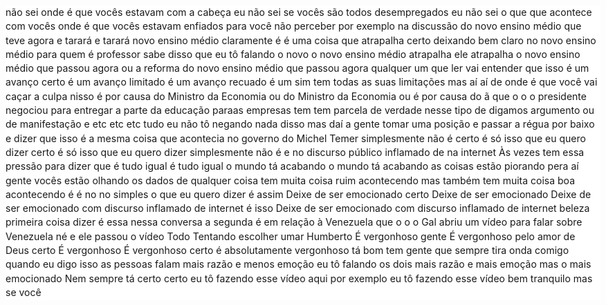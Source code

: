 não sei onde é que vocês estavam com a
cabeça eu não sei se vocês são todos
desempregados eu não sei o que que
acontece com vocês onde é que vocês
estavam enfiados para você não perceber
por exemplo na discussão do novo ensino
médio que teve agora e tarará e tarará
novo ensino médio claramente é é uma
coisa que atrapalha certo deixando bem
claro no novo ensino médio para quem é
professor sabe disso que eu tô falando o
novo o novo ensino médio atrapalha ele
atrapalha o novo ensino médio que passou
agora ou a reforma do novo ensino médio
que passou agora qualquer um que ler vai
entender que isso é um avanço certo é um
avanço limitado é um avanço recuado é um
sim tem todas as suas limitações mas aí
aí de onde é que você vai caçar a culpa
nisso é por causa do Ministro da
Economia ou do Ministro da Economia ou é
por causa do ã que o o o presidente
negociou para entregar a parte da
educação paraas empresas tem tem parcela
de verdade nesse tipo de digamos
argumento ou de manifestação e etc etc
etc tudo eu não tô negando nada disso
mas daí a gente tomar uma posição e
passar a régua por baixo e dizer que
isso é a mesma coisa que acontecia no
governo do Michel Temer simplesmente não
é certo é só isso que eu quero dizer
certo é só isso que eu quero dizer
simplesmente não é e no discurso público
inflamado de na internet Às vezes tem
essa pressão para dizer que é tudo igual
é tudo igual o mundo tá acabando o mundo
tá acabando as coisas estão piorando
pera aí gente vocês estão olhando os
dados de qualquer coisa tem muita coisa
ruim acontecendo mas também tem muita
coisa boa acontecendo é é no no simples
o que eu quero dizer é assim Deixe de
ser emocionado certo Deixe de ser
emocionado Deixe de ser emocionado com
discurso inflamado de internet é isso
Deixe de ser emocionado com discurso
inflamado de internet beleza primeira
coisa dizer é essa nessa conversa a
segunda é em relação à Venezuela que o o
o Gal abriu um vídeo para falar sobre
Venezuela né e ele passou o vídeo Todo
Tentando escolher umar Humberto É
vergonhoso gente É vergonhoso pelo amor
de Deus certo É vergonhoso É vergonhoso
certo é absolutamente
vergonhoso tá bom tem gente que sempre
tira onda comigo quando eu digo isso as
pessoas falam mais razão e menos emoção
eu tô falando os dois mais razão e mais
emoção mas o mais emocionado Nem sempre
tá certo certo eu tô fazendo esse vídeo
aqui por exemplo eu tô fazendo esse
vídeo bem tranquilo mas se você